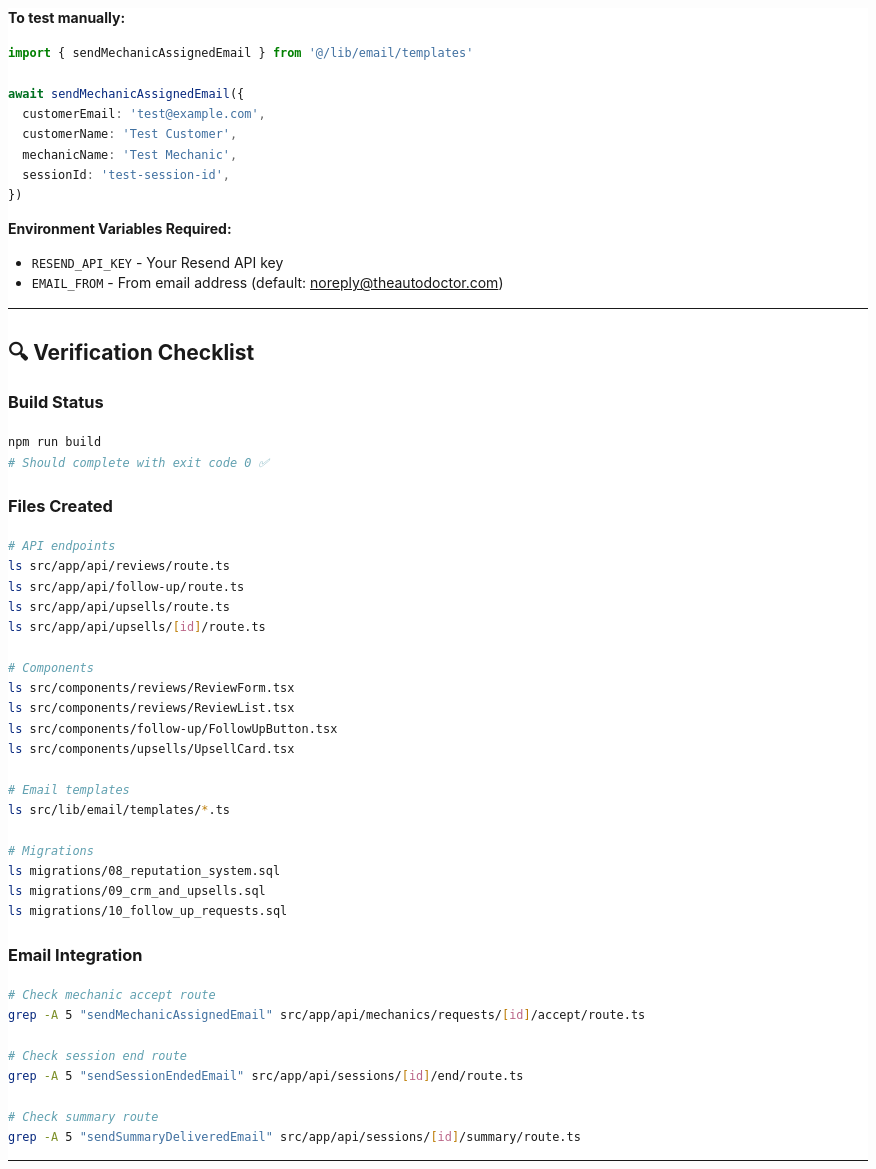 **To test manually:**

```typescript
import { sendMechanicAssignedEmail } from '@/lib/email/templates'

await sendMechanicAssignedEmail({
  customerEmail: 'test@example.com',
  customerName: 'Test Customer',
  mechanicName: 'Test Mechanic',
  sessionId: 'test-session-id',
})
```

**Environment Variables Required:**
- `RESEND_API_KEY` - Your Resend API key
- `EMAIL_FROM` - From email address (default: noreply@theautodoctor.com)

---

## 🔍 Verification Checklist

### Build Status
```bash
npm run build
# Should complete with exit code 0 ✅
```

### Files Created
```bash
# API endpoints
ls src/app/api/reviews/route.ts
ls src/app/api/follow-up/route.ts
ls src/app/api/upsells/route.ts
ls src/app/api/upsells/[id]/route.ts

# Components
ls src/components/reviews/ReviewForm.tsx
ls src/components/reviews/ReviewList.tsx
ls src/components/follow-up/FollowUpButton.tsx
ls src/components/upsells/UpsellCard.tsx

# Email templates
ls src/lib/email/templates/*.ts

# Migrations
ls migrations/08_reputation_system.sql
ls migrations/09_crm_and_upsells.sql
ls migrations/10_follow_up_requests.sql
```

### Email Integration
```bash
# Check mechanic accept route
grep -A 5 "sendMechanicAssignedEmail" src/app/api/mechanics/requests/[id]/accept/route.ts

# Check session end route
grep -A 5 "sendSessionEndedEmail" src/app/api/sessions/[id]/end/route.ts

# Check summary route
grep -A 5 "sendSummaryDeliveredEmail" src/app/api/sessions/[id]/summary/route.ts
```

---